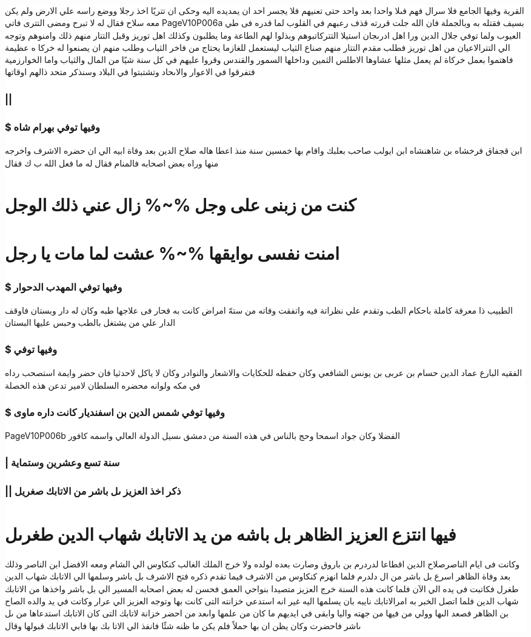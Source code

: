 القریة وفيها الجامع فلا سرال فهم فىلا واحدا بعد واحد حتى تعنیهم فلا
یجسر احد ان يمدیده الیه وحكی ان تتريًا اخذ رجلا ووضع راسه علي
الارض ولم يكن معه سلاح فقال له لا تبرح ومضى التتری فاتي
PageV10P006a
بسیف فقتله به وبالجملة فان الله جلت قررته قذف رعبهم في القلوب
لما قدره فى طي العيوب ولما توفي جلال الدین ورا اهل ادرىجان استيلا
التتركاتبوهم وبذلوا لهم الطاعة وما يطلبون وكذلك اهل توریز وقبل
التتار منهم ذلك وامنوهم وتوجه الي التترالاعیان من اهل توريز
فطلب مقدم التتار منهم صناع الثیاب ليستعمل للغازما يحتاج من فاخر الثياب
وطلب منهم ان يصنعوا له خركا ه عظيمة فاهتموا بعمل خركاة لم يعمل مثلها عشاوها
الاطلس الثمين وداخلها السمور والقندس وقروا علیهم في كل سنة شيًا
من المال والثياب واما الخوارزمية فتفرقوا في الاعوار والاىحاد وتشتبتوا
في البلاد وسنذكر متحد ذالهم اوقاتها

### ||
### $ وفيها توفي بهرام شاه
ابن قجفاق فرخشاه بن شاهنشاه ابن ایولب صاحب بعلبك واقام بها
خمسین سنة منذ اعطا هاله صلاح الدین بعد وفاة ابیه الي ان حضره
الاشرف واخرجه منها وراه بعض اصحابه فالمنام فقال له ما فعل الله ب
ك فقال
# كنت من زبنی علی وجل  %~% زال عني ذلك الوجل
# امنت نفسی ىوايقها  %~% عشت لما مات يا رجل

### $ وفيها توفي المهدب الدحوار
الطبیب ذا معرفة كاملة باحكام الطب وتقدم علي نظراتة فیه واتفقت
وفاته من ستهّ امراض كانت به فحار فی علاجها طبه وكان له دار وبستان
فاوقف الدار علي من يشتغل بالطب وحبس عليها البستان

### $ وفيها توفي
الفقيه البارع عماد الدین حسام بن عربی بن يونس الشافعي وكان
حفظه للحكايات والاشعار والنوادر وكان لا ياكل لاحدثیا فان حضر
وایمة استصحب رداه في مكه ولوانه محضره السلطان لامير تدعن هذه
الخصلة

### $ وفيها توفي شمس الدین بن اسفنديار كانت داره ماوی
PageV10P006b
الفضلا وكان جواد اسمحا وحج بالناس في هذه السنة من دمشق ىسیل
الدولة العالي واسمه كافور

### | سنة تسع وعشرين وستماية

### || ذكر اخذ العزيز ىل باشر من الاتابك صغريل

# فيها انتزع العزيز الظاهر بل باشه من ید الاتابك شهاب الدین طغرىل
وكانت فى ايام الناصرصلاح الدين اقطاعا لدردرم بن باروق وصارت
بعده لولده ولا خرج الملك الغالب كنكاوس الي الشام ومعه الافضل
ابن الناصر وذلك بعد وفاة الظاهر اسرع بل باشر من ال دلدرم فلما
انهزم كنكاوس من الاشرف فيما تقدم ذكره فتح الاشرف بل باشر وسلمها
الي الاتابك شهاب الدين طغرل فكاتبت فی يده الي الآن فلما كانت هذه السنة
خرج العزيز متصيدا بنواحي العمق فحسن له بعض اصحابه المسير الي بل باشر
واخذها من الاتابك شهاب الدين فلما اتصل الخبر به امرالاتابك نايبه
بان يسلمها اليه غير انه استدعي خزانته التى كانت بها وتوجه العزيز الي عرار
وكاتت في يد والده الصاح بن الظاهر فصعد الىها وولي من فیها من
جهته واليا وابقی في ایديهم ما كان من علمها واىعد من احضر خزانة لاتابك
التی كان الاتابك استدعاها من ىل ىاشر فاحضرت وكان يظن ان بها حملاً
فلم يكن ما ظنه شئًا فانفذ الي الاتا بك بها فابي الاتابك قبولها وقال